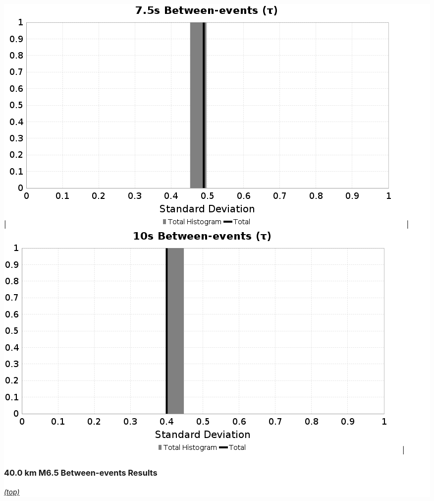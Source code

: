 | ![7.5s](resources/between_events_m6.5_20km_7.5s_hist.png) | ![10s](resources/between_events_m6.5_20km_10s_hist.png) |


### 40.0 km M6.5 Between-events Results
*[(top)](#table-of-contents)*
